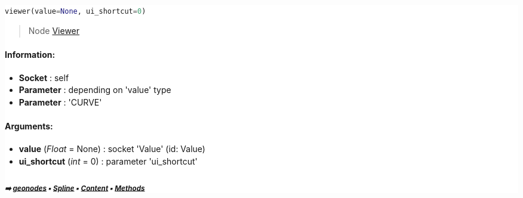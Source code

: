 ``` python
viewer(value=None, ui_shortcut=0)
```

> Node [Viewer](https://docs.blender.org/manual/en/latest/modeling/geometry_nodes/../../editors/texture_node/types/output/viewer.html)

#### Information:
- **Socket** : self
- **Parameter** : depending on 'value' type
- **Parameter** : 'CURVE'



#### Arguments:
- **value** (_Float_ = None) : socket 'Value' (id: Value)
- **ui_shortcut** (_int_ = 0) : parameter 'ui_shortcut'

##### <sub>:arrow_right: [geonodes](index.md#geonodes) :black_small_square: [Spline](spline.md#spline) :black_small_square: [Content](spline.md#content) :black_small_square: [Methods](spline.md#methods)</sub>
